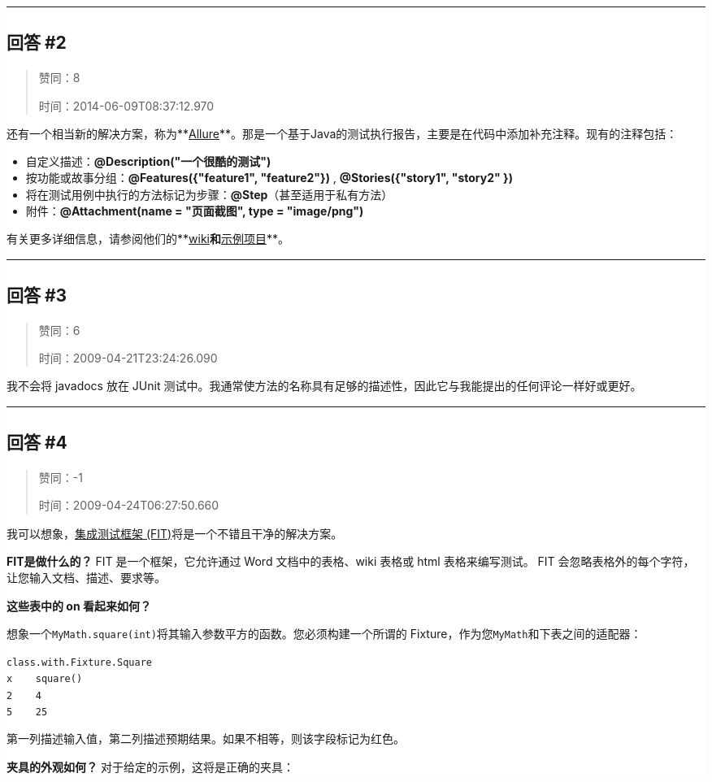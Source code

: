 * * *

## 回答 #2

> 赞同：8
> 
> 时间：2014-06-09T08:37:12.970

还有一个相当新的解决方案，称为**[Allure](https://github.com/allure-framework/)**。那是一个基于Java的测试执行报告，主要是在代码中添加补充注释。现有的注释包括：

*   自定义描述：**@Description("一个很酷的测试")**
*   按功能或故事分组：**@Features({"feature1", "feature2"})** , **@Stories({"story1", "story2" })**
*   将在测试用例中执行的方法标记为步骤：**@Step**（甚至适用于私有方法）
*   附件：**@Attachment(name = "页面截图", type = "image/png")**

有关更多详细信息，请参阅他们的**[wiki](https://github.com/allure-framework/allure-core/wiki)**和**[示例项目](https://github.com/allure-framework/allure-junit-example)**。

* * *

## 回答 #3

> 赞同：6
> 
> 时间：2009-04-21T23:24:26.090

我不会将 javadocs 放在 JUnit 测试中。我通常使方法的名称具有足够的描述性，因此它与我能提出的任何评论一样好或更好。

* * *

## 回答 #4

> 赞同：-1
> 
> 时间：2009-04-24T06:27:50.660

我可以想象，[集成测试框架 (FIT)](http://fit.c2.com/)将是一个不错且干净的解决方案。

**FIT是做什么的？**
FIT 是一个框架，它允许通过 Word 文档中的表格、wiki 表格或 html 表格来编写测试。
FIT 会忽略表格外的每个字符，让您输入文档、描述、要求等。

**这些表中的 on 看起来如何？**

想象一个`MyMath.square(int)`将其输入参数平方的函数。您必须构建一个所谓的 Fixture，作为您`MyMath`和下表之间的适配器：

```
class.with.Fixture.Square
x    square()
2    4
5    25 
```

第一列描述输入值，第二列描述预期结果。如果不相等，则该字段标记为红色。

**夹具的外观如何？**
对于给定的示例，这将是正确的夹具：
